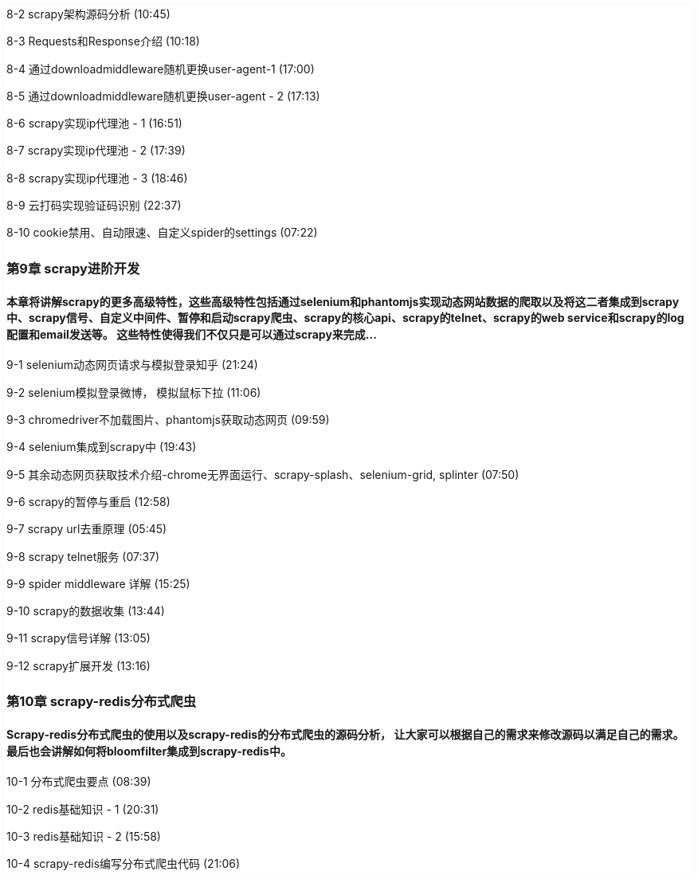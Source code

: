 8-2 scrapy架构源码分析 (10:45)

8-3 Requests和Response介绍 (10:18)

8-4 通过downloadmiddleware随机更换user-agent-1 (17:00)

8-5 通过downloadmiddleware随机更换user-agent - 2 (17:13)

8-6 scrapy实现ip代理池 - 1 (16:51)

8-7 scrapy实现ip代理池 - 2 (17:39)

8-8 scrapy实现ip代理池 - 3 (18:46)

8-9 云打码实现验证码识别 (22:37)

8-10 cookie禁用、自动限速、自定义spider的settings (07:22)


### 第9章 scrapy进阶开发

#### 本章将讲解scrapy的更多高级特性，这些高级特性包括通过selenium和phantomjs实现动态网站数据的爬取以及将这二者集成到scrapy中、scrapy信号、自定义中间件、暂停和启动scrapy爬虫、scrapy的核心api、scrapy的telnet、scrapy的web service和scrapy的log配置和email发送等。 这些特性使得我们不仅只是可以通过scrapy来完成...
9-1 selenium动态网页请求与模拟登录知乎 (21:24)

9-2 selenium模拟登录微博， 模拟鼠标下拉 (11:06)

9-3 chromedriver不加载图片、phantomjs获取动态网页 (09:59)

9-4 selenium集成到scrapy中 (19:43)

9-5 其余动态网页获取技术介绍-chrome无界面运行、scrapy-splash、selenium-grid, splinter (07:50)

9-6 scrapy的暂停与重启 (12:58)

9-7 scrapy url去重原理 (05:45)

9-8 scrapy telnet服务 (07:37)

9-9 spider middleware 详解 (15:25)

9-10 scrapy的数据收集 (13:44)

9-11 scrapy信号详解 (13:05)

9-12 scrapy扩展开发 (13:16)


### 第10章 scrapy-redis分布式爬虫

#### Scrapy-redis分布式爬虫的使用以及scrapy-redis的分布式爬虫的源码分析， 让大家可以根据自己的需求来修改源码以满足自己的需求。最后也会讲解如何将bloomfilter集成到scrapy-redis中。
10-1 分布式爬虫要点 (08:39)

10-2 redis基础知识 - 1 (20:31)

10-3 redis基础知识 - 2 (15:58)

10-4 scrapy-redis编写分布式爬虫代码 (21:06)
